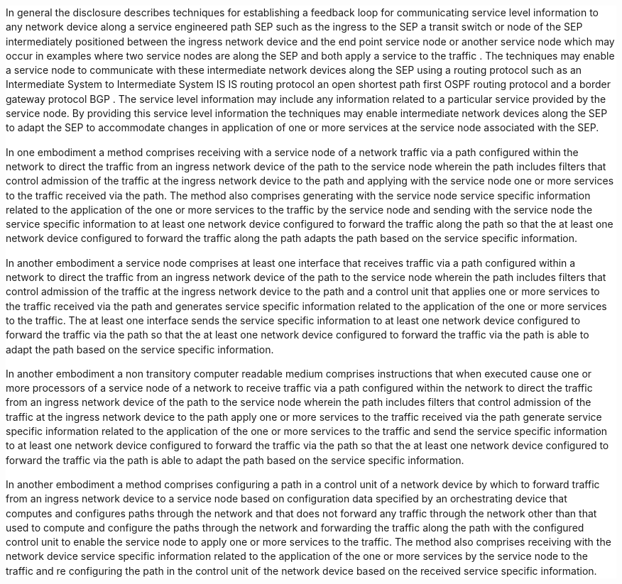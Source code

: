 In general the disclosure describes techniques for establishing a feedback loop for communicating service level information to any network device along a service engineered path SEP such as the ingress to the SEP a transit switch or node of the SEP intermediately positioned between the ingress network device and the end point service node or another service node which may occur in examples where two service nodes are along the SEP and both apply a service to the traffic . The techniques may enable a service node to communicate with these intermediate network devices along the SEP using a routing protocol such as an Intermediate System to Intermediate System IS IS routing protocol an open shortest path first OSPF routing protocol and a border gateway protocol BGP . The service level information may include any information related to a particular service provided by the service node. By providing this service level information the techniques may enable intermediate network devices along the SEP to adapt the SEP to accommodate changes in application of one or more services at the service node associated with the SEP.

In one embodiment a method comprises receiving with a service node of a network traffic via a path configured within the network to direct the traffic from an ingress network device of the path to the service node wherein the path includes filters that control admission of the traffic at the ingress network device to the path and applying with the service node one or more services to the traffic received via the path. The method also comprises generating with the service node service specific information related to the application of the one or more services to the traffic by the service node and sending with the service node the service specific information to at least one network device configured to forward the traffic along the path so that the at least one network device configured to forward the traffic along the path adapts the path based on the service specific information.

In another embodiment a service node comprises at least one interface that receives traffic via a path configured within a network to direct the traffic from an ingress network device of the path to the service node wherein the path includes filters that control admission of the traffic at the ingress network device to the path and a control unit that applies one or more services to the traffic received via the path and generates service specific information related to the application of the one or more services to the traffic. The at least one interface sends the service specific information to at least one network device configured to forward the traffic via the path so that the at least one network device configured to forward the traffic via the path is able to adapt the path based on the service specific information.

In another embodiment a non transitory computer readable medium comprises instructions that when executed cause one or more processors of a service node of a network to receive traffic via a path configured within the network to direct the traffic from an ingress network device of the path to the service node wherein the path includes filters that control admission of the traffic at the ingress network device to the path apply one or more services to the traffic received via the path generate service specific information related to the application of the one or more services to the traffic and send the service specific information to at least one network device configured to forward the traffic via the path so that the at least one network device configured to forward the traffic via the path is able to adapt the path based on the service specific information.

In another embodiment a method comprises configuring a path in a control unit of a network device by which to forward traffic from an ingress network device to a service node based on configuration data specified by an orchestrating device that computes and configures paths through the network and that does not forward any traffic through the network other than that used to compute and configure the paths through the network and forwarding the traffic along the path with the configured control unit to enable the service node to apply one or more services to the traffic. The method also comprises receiving with the network device service specific information related to the application of the one or more services by the service node to the traffic and re configuring the path in the control unit of the network device based on the received service specific information.
